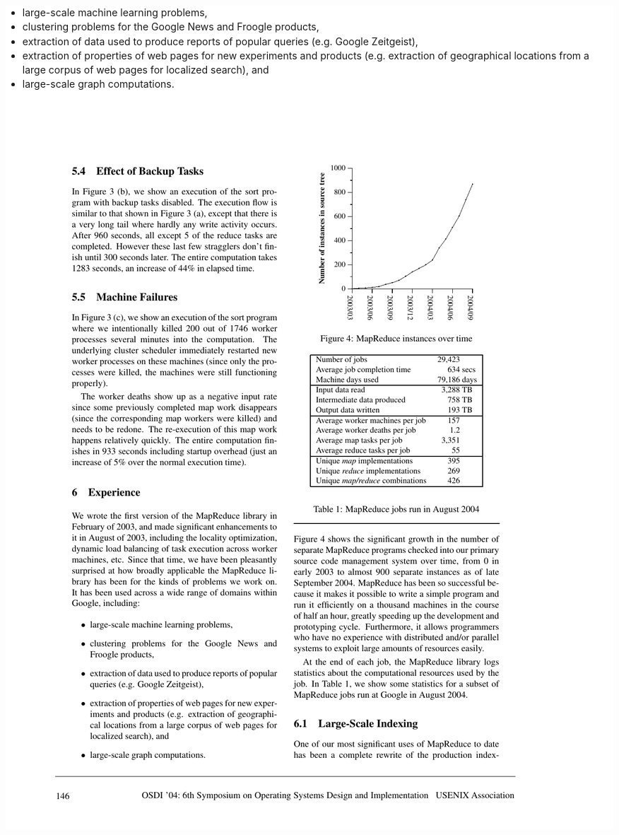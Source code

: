 - large-scale machine learning problems,
- clustering problems for the Google News and Froogle products,
- extraction of data used to produce reports of popular queries (e.g. Google Zeitgeist),
- extraction of properties of web pages for new experiments and products (e.g. extraction of geographical locations from a large corpus of web pages for localized search), and
- large-scale graph computations.

![Figure 4: MapReduce instances over time](images/figure4-and-table1-mapreduce-growth.png)
